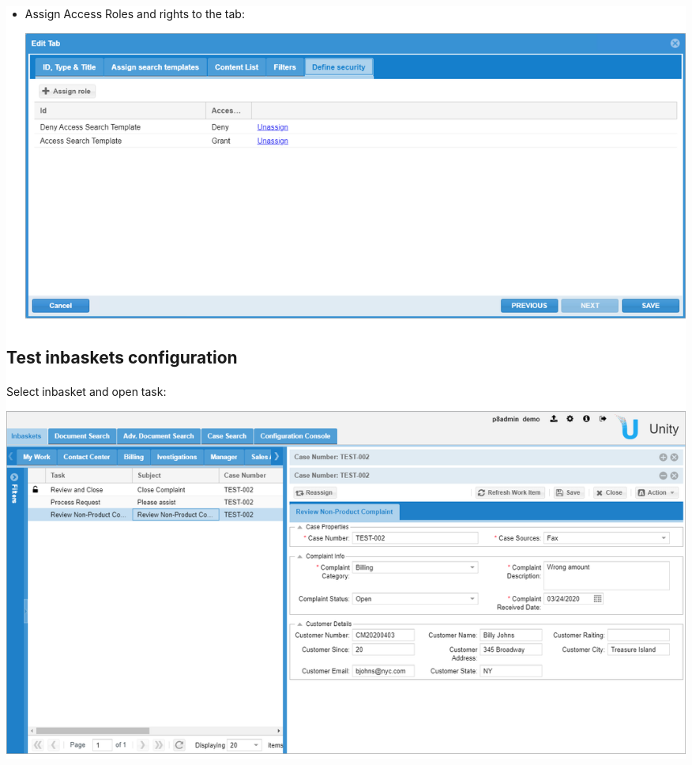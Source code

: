 - Assign Access Roles and rights to the tab:

    ![Tab security](unity-case-management-configuration-extjs/images/image59.png)

## Test inbaskets configuration

Select inbasket and open task:

![Test inbaskets](unity-case-management-configuration-extjs/images/image77.png)
